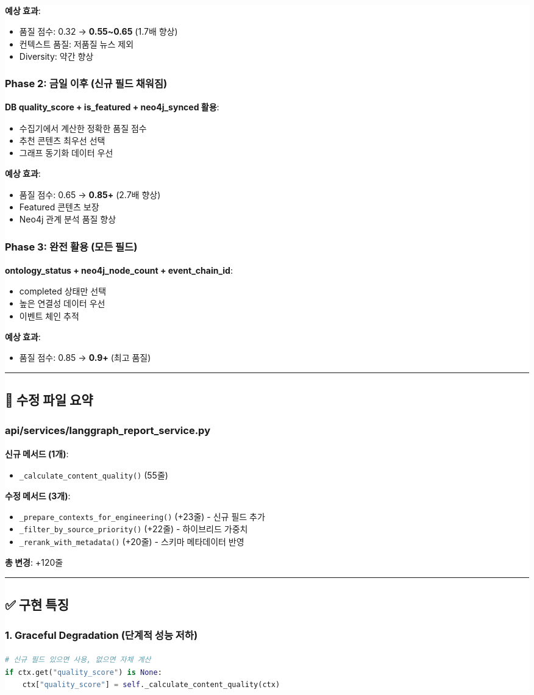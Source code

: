 **예상 효과**:
- 품질 점수: 0.32 → **0.55~0.65** (1.7배 향상)
- 컨텍스트 품질: 저품질 뉴스 제외
- Diversity: 약간 향상

### Phase 2: 금일 이후 (신규 필드 채워짐)

**DB quality_score + is_featured + neo4j_synced 활용**:
- 수집기에서 계산한 정확한 품질 점수
- 추천 콘텐츠 최우선 선택
- 그래프 동기화 데이터 우선

**예상 효과**:
- 품질 점수: 0.65 → **0.85+** (2.7배 향상)
- Featured 콘텐츠 보장
- Neo4j 관계 분석 품질 향상

### Phase 3: 완전 활용 (모든 필드)

**ontology_status + neo4j_node_count + event_chain_id**:
- completed 상태만 선택
- 높은 연결성 데이터 우선
- 이벤트 체인 추적

**예상 효과**:
- 품질 점수: 0.85 → **0.9+** (최고 품질)

---

## 🔧 수정 파일 요약

### api/services/langgraph_report_service.py

**신규 메서드 (1개)**:
- `_calculate_content_quality()` (55줄)

**수정 메서드 (3개)**:
- `_prepare_contexts_for_engineering()` (+23줄) - 신규 필드 추가
- `_filter_by_source_priority()` (+22줄) - 하이브리드 가중치
- `_rerank_with_metadata()` (+20줄) - 스키마 메타데이터 반영

**총 변경**: +120줄

---

## ✅ 구현 특징

### 1. Graceful Degradation (단계적 성능 저하)

```python
# 신규 필드 있으면 사용, 없으면 자체 계산
if ctx.get("quality_score") is None:
    ctx["quality_score"] = self._calculate_content_quality(ctx)
```

